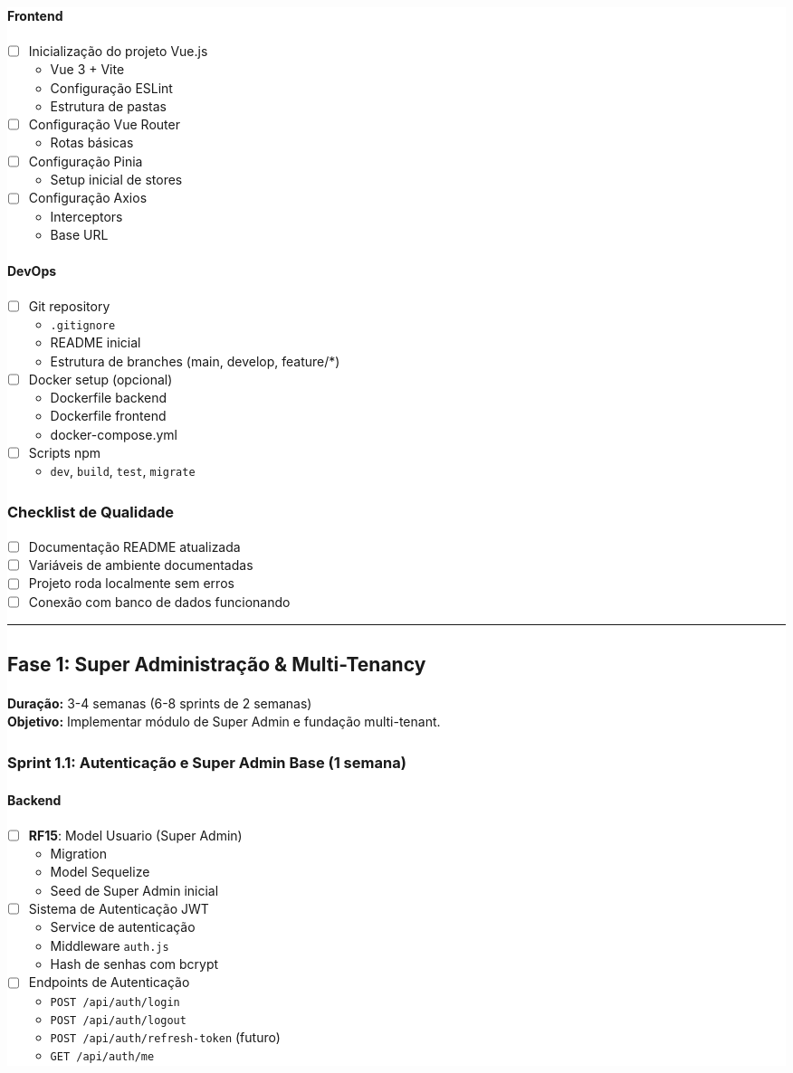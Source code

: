 #### Frontend
- [ ] Inicialização do projeto Vue.js
  - Vue 3 + Vite
  - Configuração ESLint
  - Estrutura de pastas
- [ ] Configuração Vue Router
  - Rotas básicas
- [ ] Configuração Pinia
  - Setup inicial de stores
- [ ] Configuração Axios
  - Interceptors
  - Base URL

#### DevOps
- [ ] Git repository
  - `.gitignore`
  - README inicial
  - Estrutura de branches (main, develop, feature/*)
- [ ] Docker setup (opcional)
  - Dockerfile backend
  - Dockerfile frontend
  - docker-compose.yml
- [ ] Scripts npm
  - `dev`, `build`, `test`, `migrate`

### Checklist de Qualidade
- [ ] Documentação README atualizada
- [ ] Variáveis de ambiente documentadas
- [ ] Projeto roda localmente sem erros
- [ ] Conexão com banco de dados funcionando

---

## Fase 1: Super Administração & Multi-Tenancy

**Duração:** 3-4 semanas (6-8 sprints de 2 semanas)  
**Objetivo:** Implementar módulo de Super Admin e fundação multi-tenant.

### Sprint 1.1: Autenticação e Super Admin Base (1 semana)

#### Backend
- [ ] **RF15**: Model Usuario (Super Admin)
  - Migration
  - Model Sequelize
  - Seed de Super Admin inicial
- [ ] Sistema de Autenticação JWT
  - Service de autenticação
  - Middleware `auth.js`
  - Hash de senhas com bcrypt
- [ ] Endpoints de Autenticação
  - `POST /api/auth/login`
  - `POST /api/auth/logout`
  - `POST /api/auth/refresh-token` (futuro)
  - `GET /api/auth/me`
